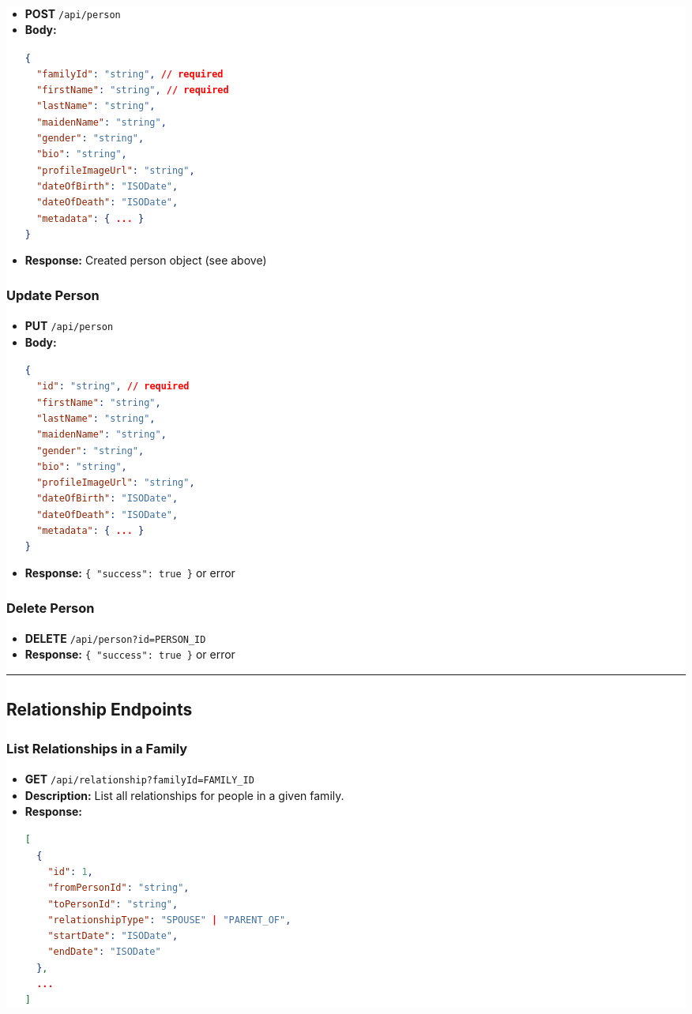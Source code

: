 - **POST** `/api/person`
- **Body:**
  ```json
  {
    "familyId": "string", // required
    "firstName": "string", // required
    "lastName": "string",
    "maidenName": "string",
    "gender": "string",
    "bio": "string",
    "profileImageUrl": "string",
    "dateOfBirth": "ISODate",
    "dateOfDeath": "ISODate",
    "metadata": { ... }
  }
  ```
- **Response:** Created person object (see above)

### Update Person

- **PUT** `/api/person`
- **Body:**
  ```json
  {
    "id": "string", // required
    "firstName": "string",
    "lastName": "string",
    "maidenName": "string",
    "gender": "string",
    "bio": "string",
    "profileImageUrl": "string",
    "dateOfBirth": "ISODate",
    "dateOfDeath": "ISODate",
    "metadata": { ... }
  }
  ```
- **Response:** `{ "success": true }` or error

### Delete Person

- **DELETE** `/api/person?id=PERSON_ID`
- **Response:** `{ "success": true }` or error

---

## Relationship Endpoints

### List Relationships in a Family

- **GET** `/api/relationship?familyId=FAMILY_ID`
- **Description:** List all relationships for people in a given family.
- **Response:**
  ```json
  [
    {
      "id": 1,
      "fromPersonId": "string",
      "toPersonId": "string",
      "relationshipType": "SPOUSE" | "PARENT_OF",
      "startDate": "ISODate",
      "endDate": "ISODate"
    },
    ...
  ]
  ```